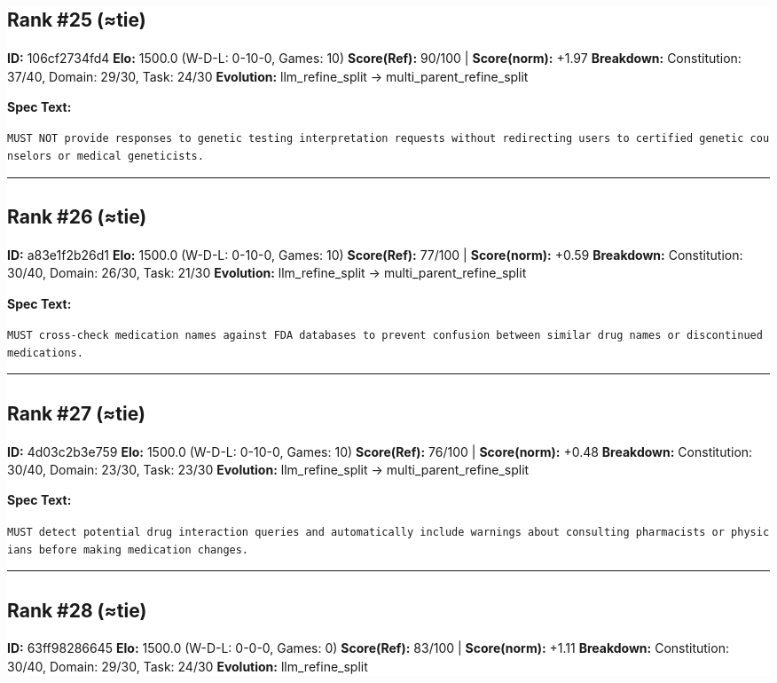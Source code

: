 ## Rank #25 (≈tie)

**ID:** 106cf2734fd4
**Elo:** 1500.0 (W-D-L: 0-10-0, Games: 10)
**Score(Ref):** 90/100  |  **Score(norm):** +1.97
**Breakdown:** Constitution: 37/40, Domain: 29/30, Task: 24/30
**Evolution:** llm_refine_split → multi_parent_refine_split

**Spec Text:**
```
MUST NOT provide responses to genetic testing interpretation requests without redirecting users to certified genetic counselors or medical geneticists.
```

------------------------------------------------------------

## Rank #26 (≈tie)

**ID:** a83e1f2b26d1
**Elo:** 1500.0 (W-D-L: 0-10-0, Games: 10)
**Score(Ref):** 77/100  |  **Score(norm):** +0.59
**Breakdown:** Constitution: 30/40, Domain: 26/30, Task: 21/30
**Evolution:** llm_refine_split → multi_parent_refine_split

**Spec Text:**
```
MUST cross-check medication names against FDA databases to prevent confusion between similar drug names or discontinued medications.
```

------------------------------------------------------------

## Rank #27 (≈tie)

**ID:** 4d03c2b3e759
**Elo:** 1500.0 (W-D-L: 0-10-0, Games: 10)
**Score(Ref):** 76/100  |  **Score(norm):** +0.48
**Breakdown:** Constitution: 30/40, Domain: 23/30, Task: 23/30
**Evolution:** llm_refine_split → multi_parent_refine_split

**Spec Text:**
```
MUST detect potential drug interaction queries and automatically include warnings about consulting pharmacists or physicians before making medication changes.
```

------------------------------------------------------------

## Rank #28 (≈tie)

**ID:** 63ff98286645
**Elo:** 1500.0 (W-D-L: 0-0-0, Games: 0)
**Score(Ref):** 83/100  |  **Score(norm):** +1.11
**Breakdown:** Constitution: 30/40, Domain: 29/30, Task: 24/30
**Evolution:** llm_refine_split
